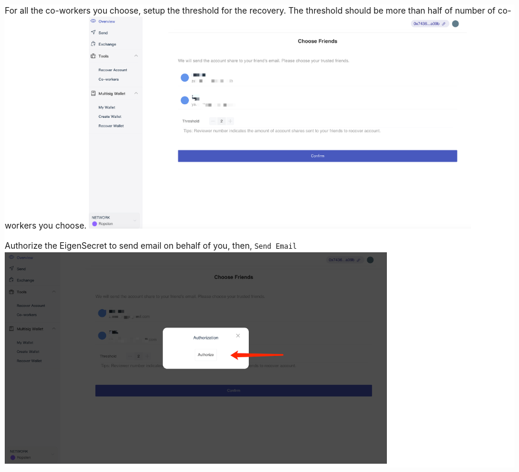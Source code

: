 
For all the co-workers you choose, setup the threshold for the recovery. The threshold should be more than half of number of co-workers you choose. 
<img src="https://github.com/0xEigenLabs/0xeigenlabs.github.io/raw/main/docs/images/usage/account/backup-choose-confirm.png" width="75%" height="75%">



Authorize the EigenSecret to send email on behalf of you, then, `Send Email`
<img src="https://github.com/0xEigenLabs/0xeigenlabs.github.io/raw/main/docs/images/usage/account/backup-sendmail.png" width="75%" height="75%">